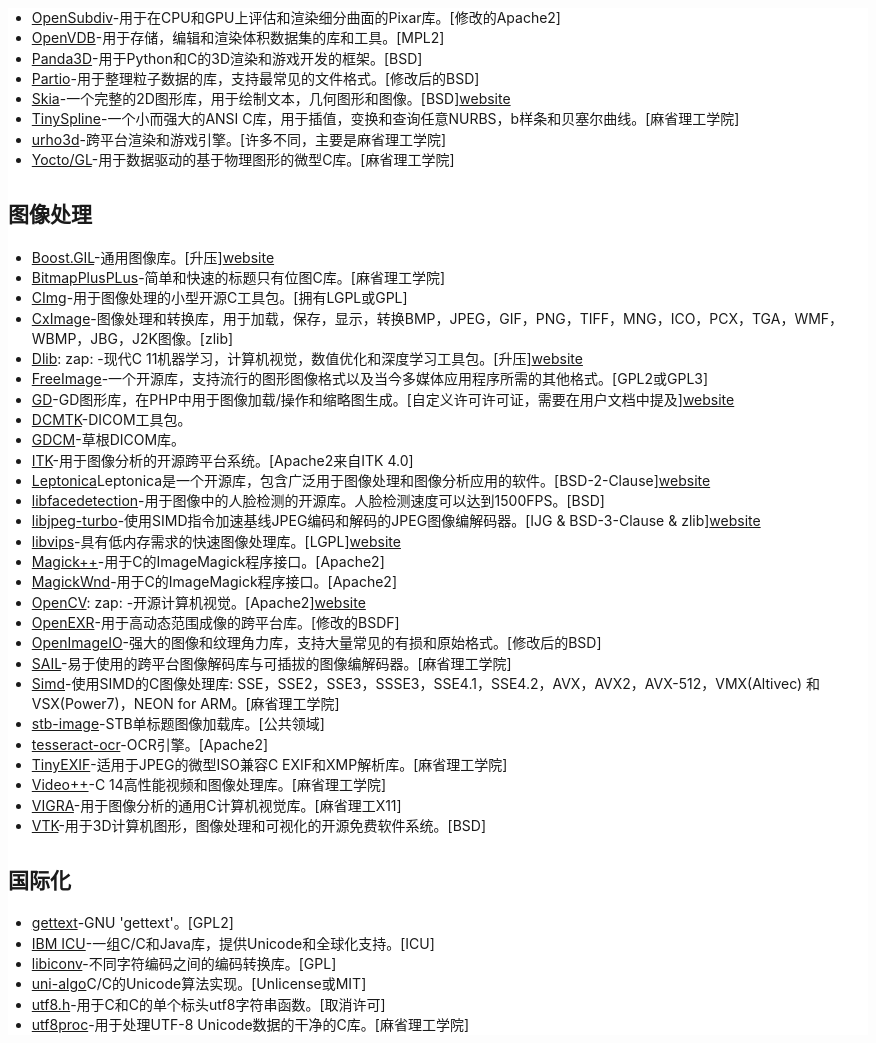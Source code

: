 * [OpenSubdiv](https://github.com/PixarAnimationStudios/OpenSubdiv)-用于在CPU和GPU上评估和渲染细分曲面的Pixar库。[修改的Apache2]
* [OpenVDB](http://www.openvdb.org/)-用于存储，编辑和渲染体积数据集的库和工具。[MPL2]
* [Panda3D](http://www.panda3d.org/)-用于Python和C的3D渲染和游戏开发的框架。[BSD]
* [Partio](https://github.com/wdas/partio)-用于整理粒子数据的库，支持最常见的文件格式。[修改后的BSD]
* [Skia](https://github.com/google/skia)-一个完整的2D图形库，用于绘制文本，几何图形和图像。[BSD][website](https://skia.org/)
* [TinySpline](https://github.com/msteinbeck/tinyspline)-一个小而强大的ANSI C库，用于插值，变换和查询任意NURBS，b样条和贝塞尔曲线。[麻省理工学院]
* [urho3d](https://github.com/urho3d/Urho3D)-跨平台渲染和游戏引擎。[许多不同，主要是麻省理工学院]
* [Yocto/GL](https://github.com/xelatihy/yocto-gl)-用于数据驱动的基于物理图形的微型C库。[麻省理工学院]

## 图像处理
* [Boost.GIL](https://github.com/boostorg/gil)-通用图像库。[升压][website](https://boost.org/libs/gil)
* [BitmapPlusPLus](https://github.com/baderouaich/BitmapPlusPlus)-简单和快速的标题只有位图C库。[麻省理工学院]
* [CImg](http://cimg.eu/)-用于图像处理的小型开源C工具包。[拥有LGPL或GPL]
* [CxImage](https://www.codeproject.com/Articles/1300/CxImage)-图像处理和转换库，用于加载，保存，显示，转换BMP，JPEG，GIF，PNG，TIFF，MNG，ICO，PCX，TGA，WMF，WBMP，JBG，J2K图像。[zlib]
* [Dlib](https://github.com/davisking/dlib): zap: -现代C 11机器学习，计算机视觉，数值优化和深度学习工具包。[升压][website](http://dlib.net/)
* [FreeImage](http://freeimage.sourceforge.net/)-一个开源库，支持流行的图形图像格式以及当今多媒体应用程序所需的其他格式。[GPL2或GPL3]
* [GD](https://github.com/libgd/libgd)-GD图形库，在PHP中用于图像加载/操作和缩略图生成。[自定义许可许可证，需要在用户文档中提及][website](http://libgd.github.io/)
* [DCMTK](http://dicom.offis.de/dcmtk.php.en)-DICOM工具包。
* [GDCM](http://gdcm.sourceforge.net/wiki/index.php/Main_Page)-草根DICOM库。
* [ITK](http://www.itk.org/)-用于图像分析的开源跨平台系统。[Apache2来自ITK 4.0]
* [Leptonica](https://github.com/DanBloomberg/leptonica)Leptonica是一个开源库，包含广泛用于图像处理和图像分析应用的软件。[BSD-2-Clause][website](http://leptonica.org/index.html)
* [libfacedetection](https://github.com/ShiqiYu/libfacedetection)-用于图像中的人脸检测的开源库。人脸检测速度可以达到1500FPS。[BSD]
* [libjpeg-turbo](https://github.com/libjpeg-turbo/libjpeg-turbo)-使用SIMD指令加速基线JPEG编码和解码的JPEG图像编解码器。[IJG & BSD-3-Clause & zlib][website](https://libjpeg-turbo.org/)
* [libvips](https://github.com/jcupitt/libvips)-具有低内存需求的快速图像处理库。[LGPL][website](http://www.vips.ecs.soton.ac.uk/)
* [Magick++](https://imagemagick.org/script/magick++.php)-用于C的ImageMagick程序接口。[Apache2]
* [MagickWnd](https://imagemagick.org/script/magick-wand.php)-用于C的ImageMagick程序接口。[Apache2]
* [OpenCV](https://github.com/opencv): zap: -开源计算机视觉。[Apache2][website](https://opencv.org)
* [OpenEXR](http://www.openexr.com/)-用于高动态范围成像的跨平台库。[修改的BSDF]
* [OpenImageIO](https://github.com/OpenImageIO/oiio)-强大的图像和纹理角力库，支持大量常见的有损和原始格式。[修改后的BSD]
* [SAIL](https://github.com/happy-sea-fox/sail)-易于使用的跨平台图像解码库与可插拔的图像编解码器。[麻省理工学院]
* [Simd](https://github.com/ermig1979/Simd)-使用SIMD的C图像处理库: SSE，SSE2，SSE3，SSSE3，SSE4.1，SSE4.2，AVX，AVX2，AVX-512，VMX(Altivec) 和VSX(Power7)，NEON for ARM。[麻省理工学院]
* [stb-image](https://github.com/nothings/stb/blob/master/stb_image.h)-STB单标题图像加载库。[公共领域]
* [tesseract-ocr](https://github.com/tesseract-ocr)-OCR引擎。[Apache2]
* [TinyEXIF](https://github.com/cdcseacave/TinyEXIF)-适用于JPEG的微型ISO兼容C EXIF和XMP解析库。[麻省理工学院]
* [Video++](https://github.com/matt-42/vpp)-C 14高性能视频和图像处理库。[麻省理工学院]
* [VIGRA](https://github.com/ukoethe/vigra)-用于图像分析的通用C计算机视觉库。[麻省理工X11]
* [VTK](http://www.vtk.org/)-用于3D计算机图形，图像处理和可视化的开源免费软件系统。[BSD]

## 国际化
* [gettext](http://www.gnu.org/software/gettext/)-GNU 'gettext'。[GPL2]
* [IBM ICU](http://site.icu-project.org/)-一组C/C和Java库，提供Unicode和全球化支持。[ICU]
* [libiconv](http://www.gnu.org/software/libiconv/)-不同字符编码之间的编码转换库。[GPL]
* [uni-algo](https://github.com/uni-algo/uni-algo)C/C的Unicode算法实现。[Unlicense或MIT]
* [utf8.h](https://github.com/sheredom/utf8.h)-用于C和C的单个标头utf8字符串函数。[取消许可]
* [utf8proc](https://github.com/JuliaStrings/utf8proc)-用于处理UTF-8 Unicode数据的干净的C库。[麻省理工学院]
